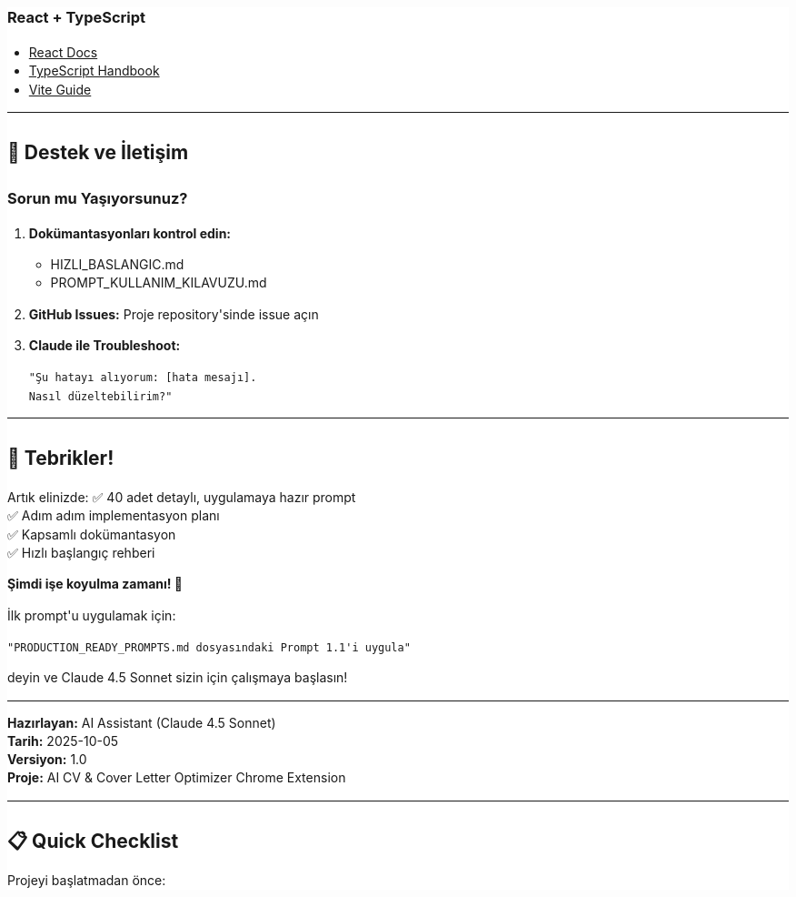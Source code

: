 ### React + TypeScript
- [React Docs](https://react.dev/)
- [TypeScript Handbook](https://www.typescriptlang.org/docs/)
- [Vite Guide](https://vitejs.dev/guide/)

---

## 💬 Destek ve İletişim

### Sorun mu Yaşıyorsunuz?

1. **Dokümantasyonları kontrol edin:**
   - HIZLI_BASLANGIC.md
   - PROMPT_KULLANIM_KILAVUZU.md

2. **GitHub Issues:** Proje repository'sinde issue açın

3. **Claude ile Troubleshoot:** 
   ```
   "Şu hatayı alıyorum: [hata mesajı]. 
   Nasıl düzeltebilirim?"
   ```

---

## 🎉 Tebrikler!

Artık elinizde:
✅ 40 adet detaylı, uygulamaya hazır prompt  
✅ Adım adım implementasyon planı  
✅ Kapsamlı dokümantasyon  
✅ Hızlı başlangıç rehberi  

**Şimdi işe koyulma zamanı! 🚀**

İlk prompt'u uygulamak için:
```
"PRODUCTION_READY_PROMPTS.md dosyasındaki Prompt 1.1'i uygula"
```

deyin ve Claude 4.5 Sonnet sizin için çalışmaya başlasın!

---

**Hazırlayan:** AI Assistant (Claude 4.5 Sonnet)  
**Tarih:** 2025-10-05  
**Versiyon:** 1.0  
**Proje:** AI CV & Cover Letter Optimizer Chrome Extension

---

## 📋 Quick Checklist

Projeyi başlatmadan önce:
